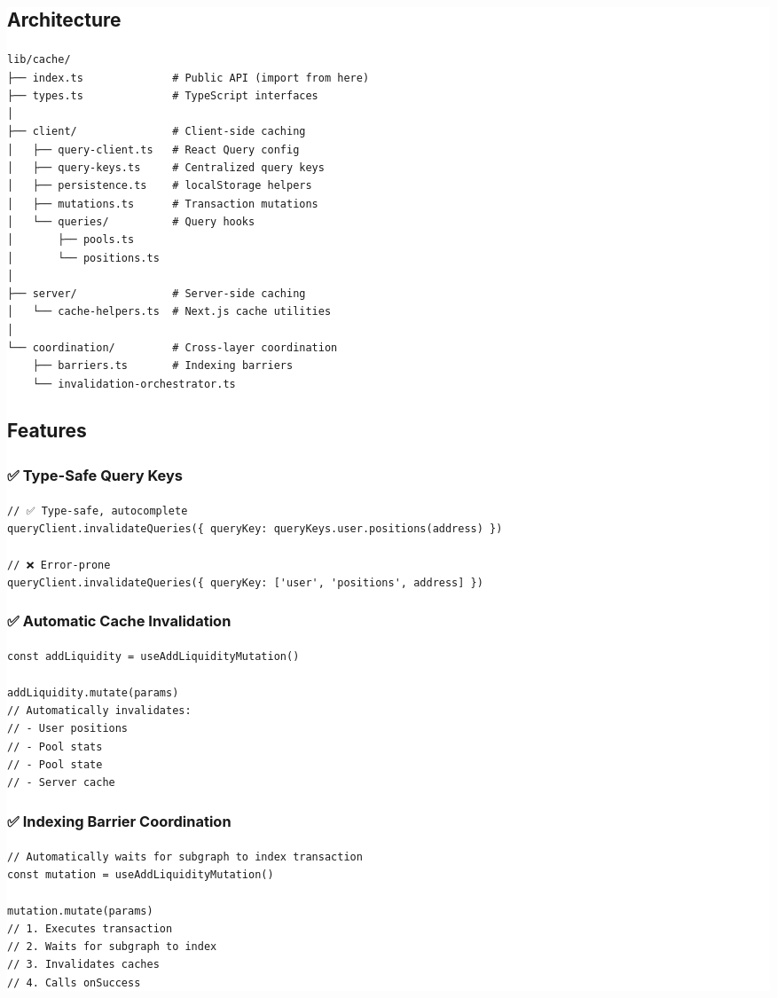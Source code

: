 ## Architecture

```
lib/cache/
├── index.ts              # Public API (import from here)
├── types.ts              # TypeScript interfaces
│
├── client/               # Client-side caching
│   ├── query-client.ts   # React Query config
│   ├── query-keys.ts     # Centralized query keys
│   ├── persistence.ts    # localStorage helpers
│   ├── mutations.ts      # Transaction mutations
│   └── queries/          # Query hooks
│       ├── pools.ts
│       └── positions.ts
│
├── server/               # Server-side caching
│   └── cache-helpers.ts  # Next.js cache utilities
│
└── coordination/         # Cross-layer coordination
    ├── barriers.ts       # Indexing barriers
    └── invalidation-orchestrator.ts
```

## Features

### ✅ Type-Safe Query Keys

```tsx
// ✅ Type-safe, autocomplete
queryClient.invalidateQueries({ queryKey: queryKeys.user.positions(address) })

// ❌ Error-prone
queryClient.invalidateQueries({ queryKey: ['user', 'positions', address] })
```

### ✅ Automatic Cache Invalidation

```tsx
const addLiquidity = useAddLiquidityMutation()

addLiquidity.mutate(params)
// Automatically invalidates:
// - User positions
// - Pool stats
// - Pool state
// - Server cache
```

### ✅ Indexing Barrier Coordination

```tsx
// Automatically waits for subgraph to index transaction
const mutation = useAddLiquidityMutation()

mutation.mutate(params)
// 1. Executes transaction
// 2. Waits for subgraph to index
// 3. Invalidates caches
// 4. Calls onSuccess
```
